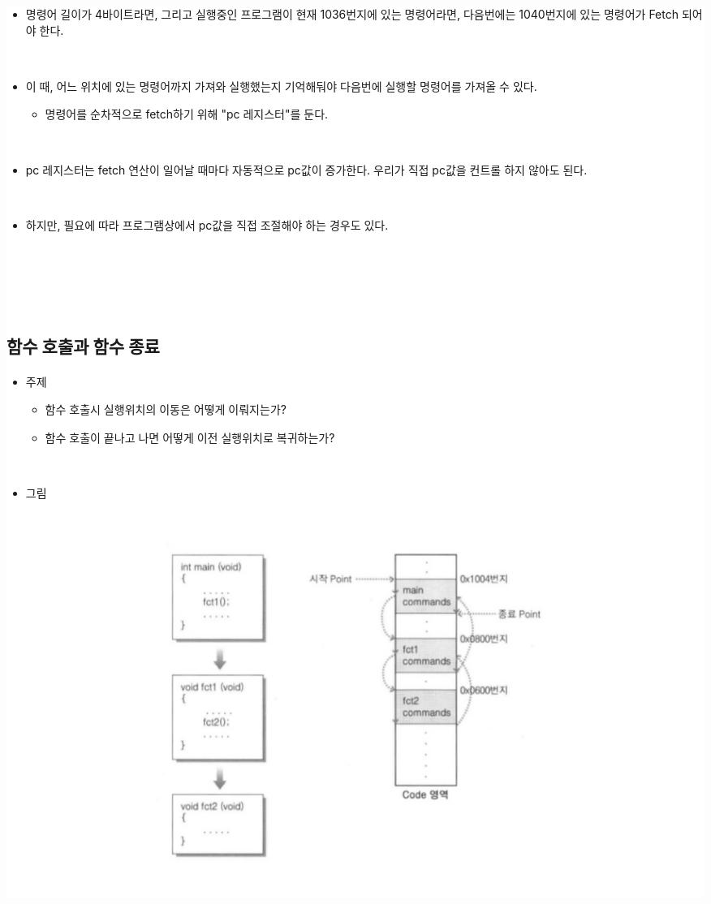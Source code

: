 * 명령어 길이가 4바이트라면, 그리고 실행중인 프로그램이 현재 1036번지에 있는 명령어라면, 다음번에는 1040번지에 있는 명령어가 Fetch 되어야 한다.

<br>

* 이 때, 어느 위치에 있는 명령어까지 가져와 실행했는지 기억해둬야 다음번에 실행할 명령어를 가져올 수 있다. 

  * 명령어를 순차적으로 fetch하기 위해 "pc 레지스터"를 둔다.

<br>

* pc 레지스터는 fetch 연산이 일어날 때마다 자동적으로 pc값이 증가한다.
우리가 직접 pc값을 컨트롤 하지 않아도 된다.

<br>

* 하지만, 필요에 따라 프로그램상에서 pc값을 직접 조절해야 하는 경우도 있다.

<br><br><br><br>

함수 호출과 함수 종료
--------------------

* 주제

  * 함수 호출시 실행위치의 이동은 어떻게 이뤄지는가?

  * 함수 호출이 끝나고 나면 어떻게 이전 실행위치로 복귀하는가?

<br>

* 그림

<br>

<p align="center"><img src="./../../assets/img/Procedure call In Code.png" width=500 height =400></p>

<br>
